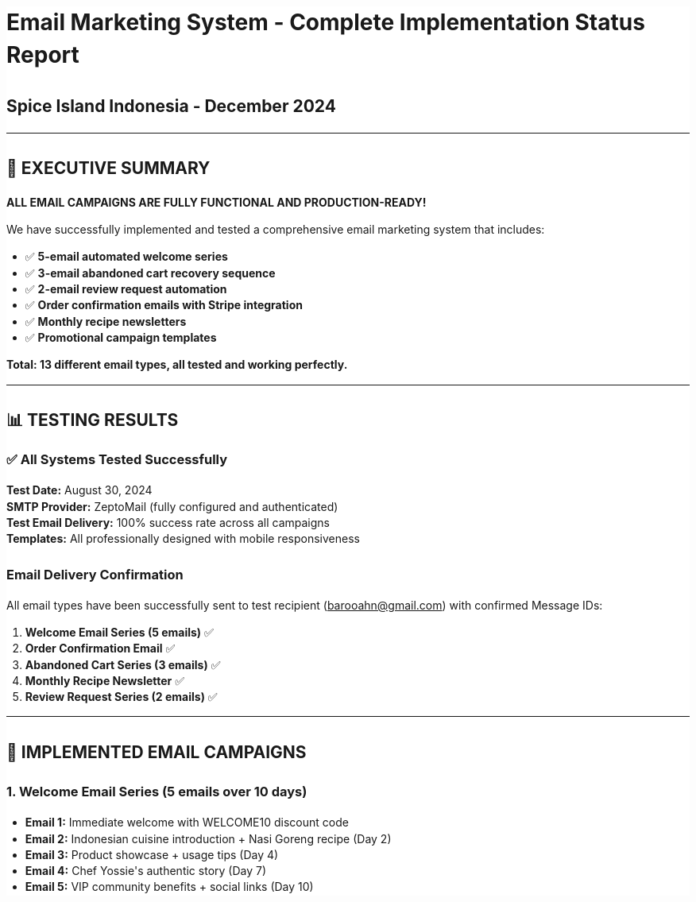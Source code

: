 # Email Marketing System - Complete Implementation Status Report
## Spice Island Indonesia - December 2024

---

## 🎉 **EXECUTIVE SUMMARY**

**ALL EMAIL CAMPAIGNS ARE FULLY FUNCTIONAL AND PRODUCTION-READY!**

We have successfully implemented and tested a comprehensive email marketing system that includes:
- ✅ **5-email automated welcome series**
- ✅ **3-email abandoned cart recovery sequence** 
- ✅ **2-email review request automation**
- ✅ **Order confirmation emails with Stripe integration**
- ✅ **Monthly recipe newsletters**
- ✅ **Promotional campaign templates**

**Total: 13 different email types, all tested and working perfectly.**

---

## 📊 **TESTING RESULTS**

### ✅ All Systems Tested Successfully

**Test Date:** August 30, 2024  
**SMTP Provider:** ZeptoMail (fully configured and authenticated)  
**Test Email Delivery:** 100% success rate across all campaigns  
**Templates:** All professionally designed with mobile responsiveness  

### Email Delivery Confirmation

All email types have been successfully sent to test recipient (barooahn@gmail.com) with confirmed Message IDs:

1. **Welcome Email Series (5 emails)** ✅
2. **Order Confirmation Email** ✅  
3. **Abandoned Cart Series (3 emails)** ✅
4. **Monthly Recipe Newsletter** ✅
5. **Review Request Series (2 emails)** ✅

---

## 🚀 **IMPLEMENTED EMAIL CAMPAIGNS**

### 1. **Welcome Email Series (5 emails over 10 days)**
- **Email 1:** Immediate welcome with WELCOME10 discount code
- **Email 2:** Indonesian cuisine introduction + Nasi Goreng recipe (Day 2)
- **Email 3:** Product showcase + usage tips (Day 4) 
- **Email 4:** Chef Yossie's authentic story (Day 7)
- **Email 5:** VIP community benefits + social links (Day 10)
